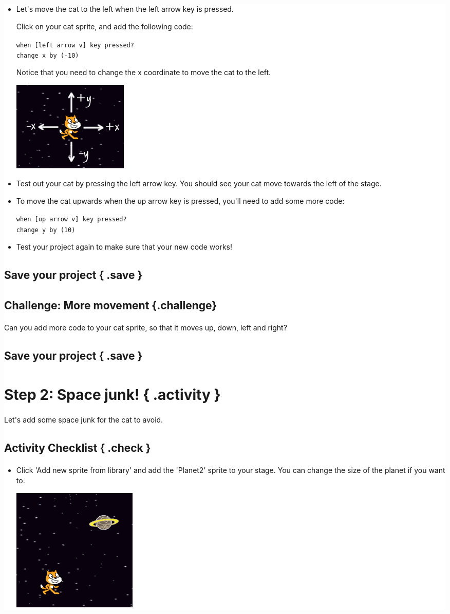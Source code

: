 + Let's move the cat to the left when the left arrow key is pressed. 

	Click on your cat sprite, and add the following code:

	```scratch
	when [left arrow v] key pressed?
	change x by (-10)
	```

	Notice that you need to change the x coordinate to move the cat to the left.

	![screenshot](sj-coords.png)

+ Test out your cat by pressing the left arrow key. You should see your cat move towards the left of the stage.

+ To move the cat upwards when the up arrow key is pressed, you'll need to add some more code:

	```scratch
	when [up arrow v] key pressed?
	change y by (10)
	```

+ Test your project again to make sure that your new code works!

## Save your project { .save }

## Challenge: More movement {.challenge}
Can you add more code to your cat sprite, so that it moves up, down, left and right?

## Save your project { .save }

# Step 2: Space junk! { .activity }

Let's add some space junk for the cat to avoid.

## Activity Checklist { .check }

+ Click 'Add new sprite from library' and add the 'Planet2' sprite to your stage. You can change the size of the planet if you want to.

	![screenshot](sj-planet.png)
